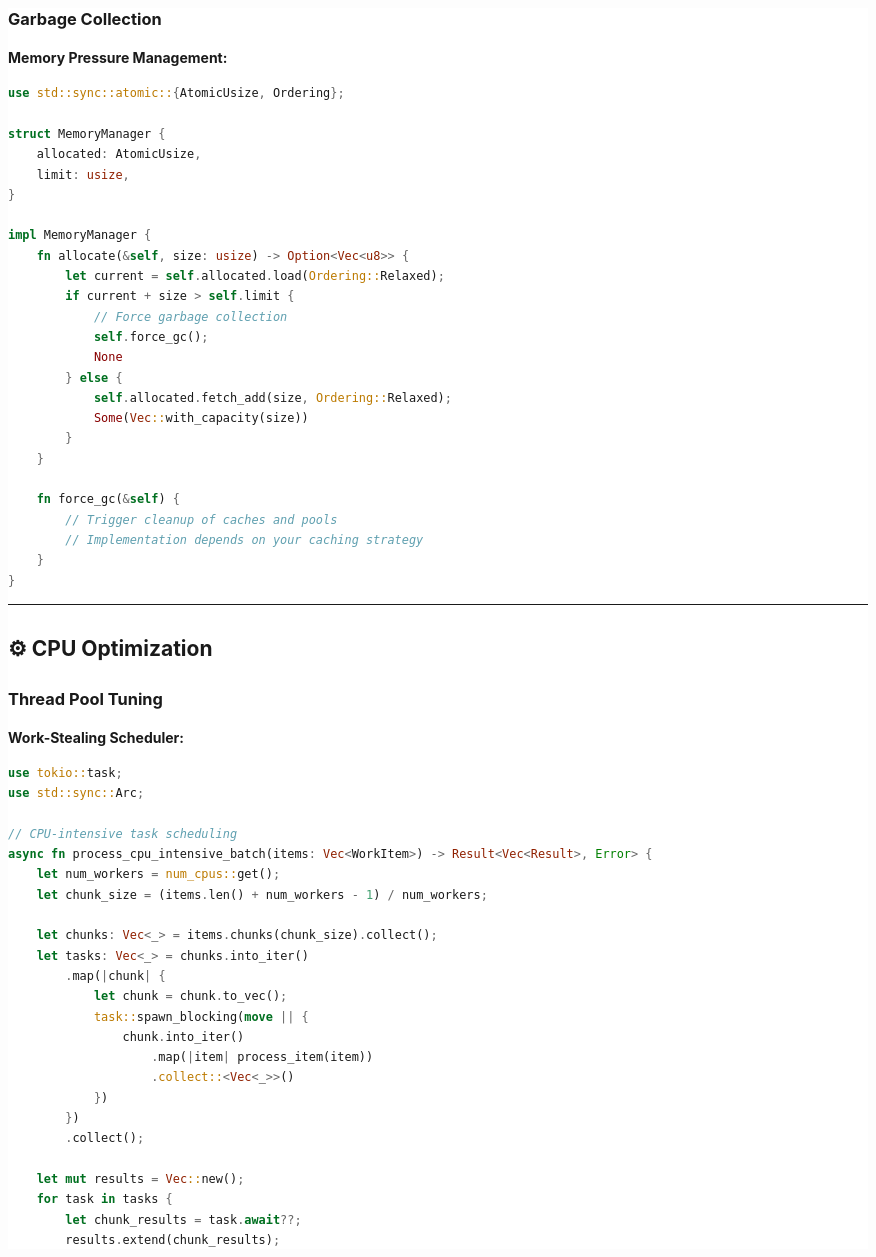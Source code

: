 ### Garbage Collection

**Memory Pressure Management:**

```rust
use std::sync::atomic::{AtomicUsize, Ordering};

struct MemoryManager {
    allocated: AtomicUsize,
    limit: usize,
}

impl MemoryManager {
    fn allocate(&self, size: usize) -> Option<Vec<u8>> {
        let current = self.allocated.load(Ordering::Relaxed);
        if current + size > self.limit {
            // Force garbage collection
            self.force_gc();
            None
        } else {
            self.allocated.fetch_add(size, Ordering::Relaxed);
            Some(Vec::with_capacity(size))
        }
    }
    
    fn force_gc(&self) {
        // Trigger cleanup of caches and pools
        // Implementation depends on your caching strategy
    }
}
```

---

## ⚙️ CPU Optimization

### Thread Pool Tuning

**Work-Stealing Scheduler:**

```rust
use tokio::task;
use std::sync::Arc;

// CPU-intensive task scheduling
async fn process_cpu_intensive_batch(items: Vec<WorkItem>) -> Result<Vec<Result>, Error> {
    let num_workers = num_cpus::get();
    let chunk_size = (items.len() + num_workers - 1) / num_workers;
    
    let chunks: Vec<_> = items.chunks(chunk_size).collect();
    let tasks: Vec<_> = chunks.into_iter()
        .map(|chunk| {
            let chunk = chunk.to_vec();
            task::spawn_blocking(move || {
                chunk.into_iter()
                    .map(|item| process_item(item))
                    .collect::<Vec<_>>()
            })
        })
        .collect();
    
    let mut results = Vec::new();
    for task in tasks {
        let chunk_results = task.await??;
        results.extend(chunk_results);
```